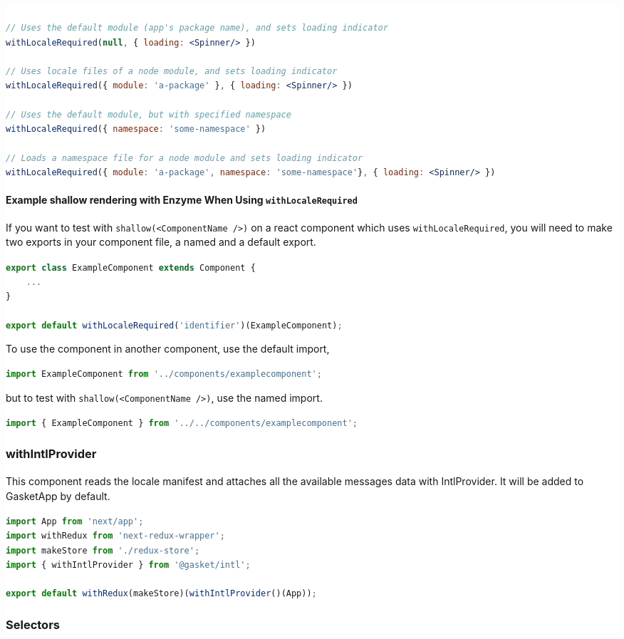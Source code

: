 ```jsx

// Uses the default module (app's package name), and sets loading indicator
withLocaleRequired(null, { loading: <Spinner/> })

// Uses locale files of a node module, and sets loading indicator
withLocaleRequired({ module: 'a-package' }, { loading: <Spinner/> })

// Uses the default module, but with specified namespace
withLocaleRequired({ namespace: 'some-namespace' })

// Loads a namespace file for a node module and sets loading indicator
withLocaleRequired({ module: 'a-package', namespace: 'some-namespace'}, { loading: <Spinner/> })
```

#### Example shallow rendering with Enzyme When Using `withLocaleRequired`

If you want to test with `shallow(<ComponentName />)` on a react component which
uses `withLocaleRequired`, you will need to make two exports in your component
file, a named and a default export.

```js
export class ExampleComponent extends Component {
    ...
}

export default withLocaleRequired('identifier')(ExampleComponent);
```

To use the component in another component, use the default import,

```js
import ExampleComponent from '../components/examplecomponent';
```

but to test with `shallow(<ComponentName />)`, use the named import.

```js
import { ExampleComponent } from '../../components/examplecomponent';
```

### withIntlProvider

This component reads the locale manifest and attaches all the available messages
data with IntlProvider. It will be added to GasketApp by default.

```js
import App from 'next/app';
import withRedux from 'next-redux-wrapper';
import makeStore from './redux-store';
import { withIntlProvider } from '@gasket/intl';

export default withRedux(makeStore)(withIntlProvider()(App));
```

### Selectors
